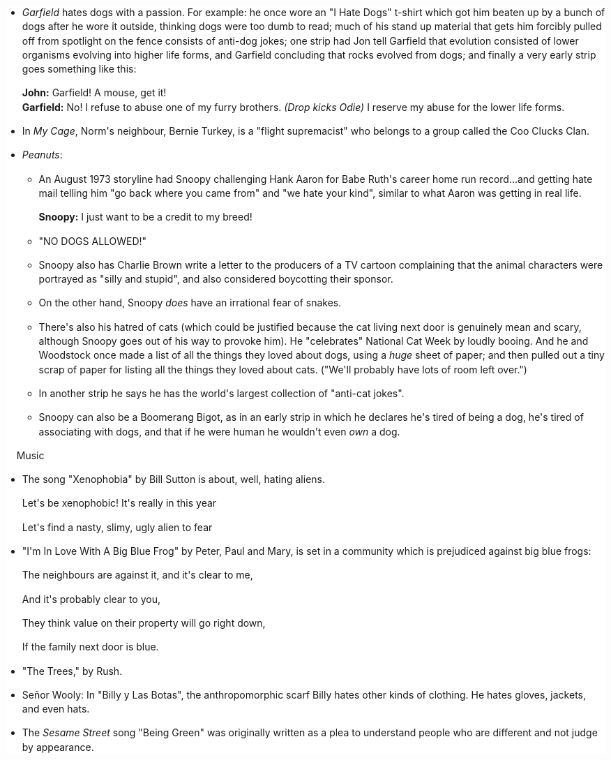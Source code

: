 -   _Garfield_ hates dogs with a passion. For example: he once wore an "I Hate Dogs" t-shirt which got him beaten up by a bunch of dogs after he wore it outside, thinking dogs were too dumb to read; much of his stand up material that gets him forcibly pulled off from spotlight on the fence consists of anti-dog jokes; one strip had Jon tell Garfield that evolution consisted of lower organisms evolving into higher life forms, and Garfield concluding that rocks evolved from dogs; and finally a very early strip goes something like this:
    
    **John:** Garfield! A mouse, get it!  
    **Garfield:** No! I refuse to abuse one of my furry brothers. _(Drop kicks Odie)_ I reserve my abuse for the lower life forms.
    
-   In _My Cage_, Norm's neighbour, Bernie Turkey, is a "flight supremacist" who belongs to a group called the Coo Clucks Clan.
-   _Peanuts_:
    -   An August 1973 storyline had Snoopy challenging Hank Aaron for Babe Ruth's career home run record...and getting hate mail telling him "go back where you came from" and "we hate your kind", similar to what Aaron was getting in real life.
        
        **Snoopy:** I just want to be a credit to my breed!
        
    -   "NO DOGS ALLOWED!"
    -   Snoopy also has Charlie Brown write a letter to the producers of a TV cartoon complaining that the animal characters were portrayed as "silly and stupid", and also considered boycotting their sponsor.
    -   On the other hand, Snoopy _does_ have an irrational fear of snakes.
    -   There's also his hatred of cats (which could be justified because the cat living next door is genuinely mean and scary, although Snoopy goes out of his way to provoke him). He "celebrates" National Cat Week by loudly booing. And he and Woodstock once made a list of all the things they loved about dogs, using a _huge_ sheet of paper; and then pulled out a tiny scrap of paper for listing all the things they loved about cats. ("We'll probably have lots of room left over.")
    -   In another strip he says he has the world's largest collection of "anti-cat jokes".
    -   Snoopy can also be a Boomerang Bigot, as in an early strip in which he declares he's tired of being a dog, he's tired of associating with dogs, and that if he were human he wouldn't even _own_ a dog.

    Music 

-   The song "Xenophobia" by Bill Sutton is about, well, hating aliens.
    
    Let's be xenophobic! It's really in this year
    
    Let's find a nasty, slimy, ugly alien to fear
    
-   "I'm In Love With A Big Blue Frog" by Peter, Paul and Mary, is set in a community which is prejudiced against big blue frogs:
    
    The neighbours are against it, and it's clear to me,
    
    And it's probably clear to you,
    
    They think value on their property will go right down,
    
    If the family next door is blue.
    
-   "The Trees," by Rush.
-   Señor Wooly: In "Billy y Las Botas", the anthropomorphic scarf Billy hates other kinds of clothing. He hates gloves, jackets, and even hats.
-   The _Sesame Street_ song "Being Green" was originally written as a plea to understand people who are different and not judge by appearance.

